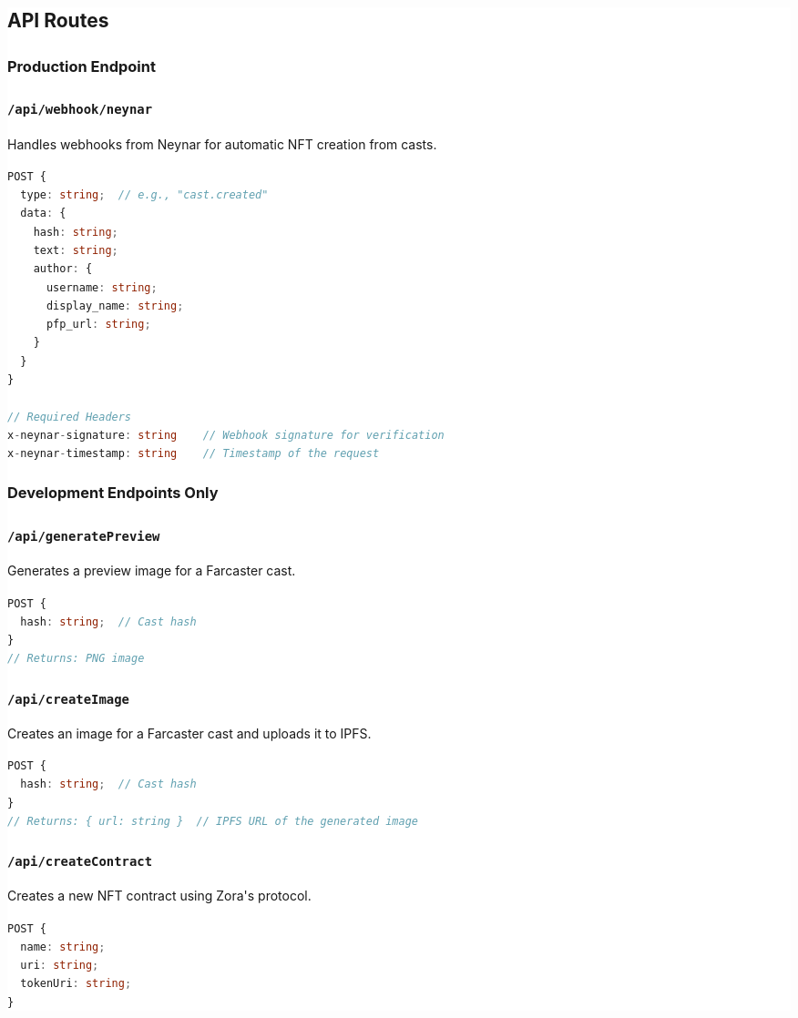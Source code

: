 ## API Routes

### Production Endpoint

### `/api/webhook/neynar`
Handles webhooks from Neynar for automatic NFT creation from casts.
```typescript
POST {
  type: string;  // e.g., "cast.created"
  data: {
    hash: string;
    text: string;
    author: {
      username: string;
      display_name: string;
      pfp_url: string;
    }
  }
}

// Required Headers
x-neynar-signature: string    // Webhook signature for verification
x-neynar-timestamp: string    // Timestamp of the request
```

### Development Endpoints Only

### `/api/generatePreview`
Generates a preview image for a Farcaster cast.
```typescript
POST {
  hash: string;  // Cast hash
}
// Returns: PNG image
```

### `/api/createImage`
Creates an image for a Farcaster cast and uploads it to IPFS.
```typescript
POST {
  hash: string;  // Cast hash
}
// Returns: { url: string }  // IPFS URL of the generated image
```

### `/api/createContract`
Creates a new NFT contract using Zora's protocol.
```typescript
POST {
  name: string;
  uri: string;
  tokenUri: string;
}
```
